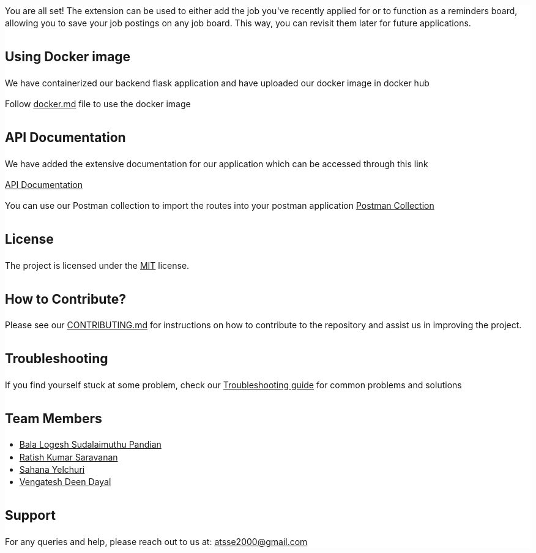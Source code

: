 You are all set! The extension can be used to either add the job you've recently applied for or to function as a reminders board, allowing you to save your job postings on any job board. This way, you can revisit them later for future applications.


## Using Docker image
We have containerized our backend flask application and have uploaded our docker image in docker hub

Follow [docker.md](./docker.md) file to use the docker image

## API Documentation
We have added the extensive documentation for our application which can be accessed through this link

[API Documentation](https://documenter.getpostman.com/view/17890241/2s9YeEcsPC)

You can use our Postman collection to import the routes into your postman application [Postman Collection](./Application%20Tracking%20System%20API%20Documentation.postman_collection.json)

## License
The project is licensed under the [MIT](https://choosealicense.com/licenses/mit/) license. 


## How to Contribute?
Please see our [CONTRIBUTING.md](./Contributing.md) for instructions on how to contribute to the repository and assist us in improving the project.

## Troubleshooting
If you find yourself stuck at some problem, check our [Troubleshooting guide](./Troubleshooting.md) for common problems and solutions

## Team Members
- [Bala Logesh Sudalaimuthu Pandian](https://github.com/Bala-Logesh)
- [Ratish Kumar Saravanan](https://github.com/RatishkumarS)
- [Sahana Yelchuri](https://github.com/SahanaYelchuri)
- [Vengatesh Deen Dayal](https://github.com/vengatesh99)

## Support

For any queries and help, please reach out to us at: atsse2000@gmail.com
